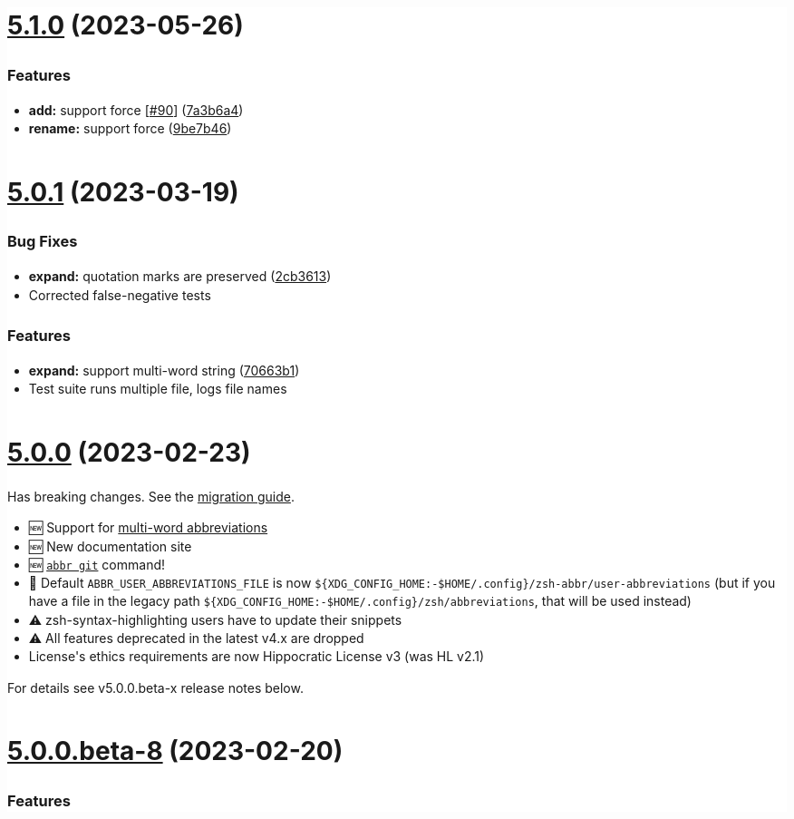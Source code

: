 # [5.1.0](https://github.com/olets/zsh-abbr/compare/v5.0.1...v5.1.0) (2023-05-26)

### Features

- **add:** support force [[#90](https://github.com/olets/zsh-abbr/issues/90)] ([7a3b6a4](https://github.com/olets/zsh-abbr/commit/7a3b6a4284502f8460294423243693cfd13fc78d))
- **rename:** support force ([9be7b46](https://github.com/olets/zsh-abbr/commit/9be7b46fa1274e2ff16efe8e2e43ab74bfb01484))

# [5.0.1](https://github.com/olets/zsh-abbr/compare/v5.0.0...v5.0.1) (2023-03-19)

### Bug Fixes

- **expand:** quotation marks are preserved ([2cb3613](https://github.com/olets/zsh-abbr/commit/2cb3613d0bb584507b6fb8744c7b3ce61fba5abc))
- Corrected false-negative tests

### Features

- **expand:** support multi-word string ([70663b1](https://github.com/olets/zsh-abbr/commit/70663b1955427e988671b6e2f34e296c766a673f))
- Test suite runs multiple file, logs file names

# [5.0.0](https://github.com/olets/zsh-abbr/compare/v4.9.3...v5.0.0) (2023-02-23)

Has breaking changes. See the [migration guide](https://zsh-abbr.olets.dev/migrating-between-versions).

- 🆕 Support for [multi-word abbreviations](https://zsh-abbr.olets.dev/essential-commands)
- 🆕 New documentation site
- 🆕 [`abbr git`](https://v5.zsh-abbr.olets.dev/commands.html#git) command!
- 📄 Default `ABBR_USER_ABBREVIATIONS_FILE` is now `${XDG_CONFIG_HOME:-$HOME/.config}/zsh-abbr/user-abbreviations` (but if you have a file in the legacy path `${XDG_CONFIG_HOME:-$HOME/.config}/zsh/abbreviations`, that will be used instead)
- ⚠️ zsh-syntax-highlighting users have to update their snippets
- ⚠️ All features deprecated in the latest v4.x are dropped
- License's ethics requirements are now Hippocratic License v3 (was HL v2.1)

For details see v5.0.0.beta-x release notes below.

# [5.0.0.beta-8](https://github.com/olets/zsh-abbr/compare/v5.0.0.beta-6...v5.0.0.beta-8) (2023-02-20)

### Features
